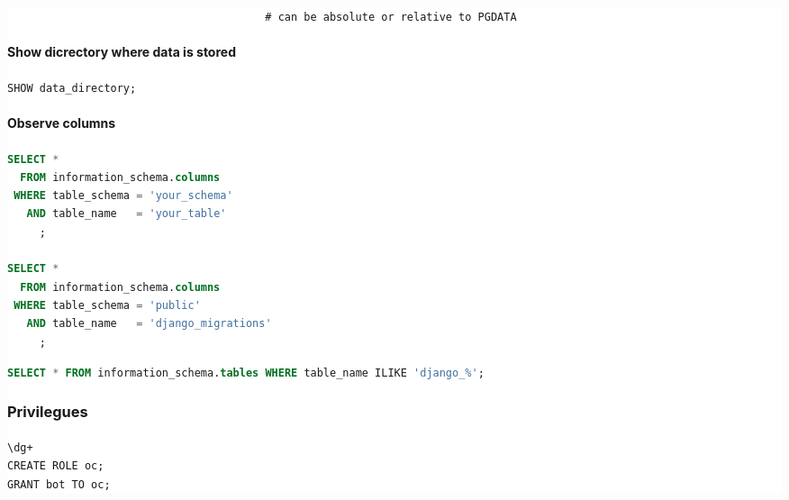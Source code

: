 ```
                                        # can be absolute or relative to PGDATA
```







#### Show dicrectory where data is stored
```sql
SHOW data_directory;
```


#### Observe columns
```sql
SELECT *
  FROM information_schema.columns
 WHERE table_schema = 'your_schema'
   AND table_name   = 'your_table'
     ;

SELECT *
  FROM information_schema.columns
 WHERE table_schema = 'public'
   AND table_name   = 'django_migrations'
     ;
```

```sql
SELECT * FROM information_schema.tables WHERE table_name ILIKE 'django_%';
```


### Privilegues
```postgresql
\dg+
CREATE ROLE oc;
GRANT bot TO oc;
```
